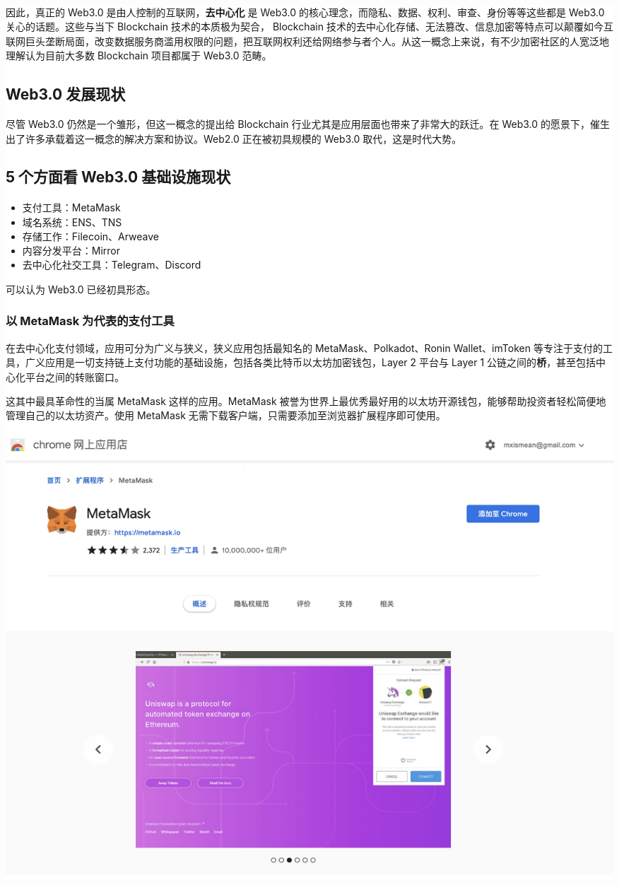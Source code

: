 因此，真正的 Web3.0 是由人控制的互联网，**去中心化** 是 Web3.0 的核心理念，而隐私、数据、权利、审查、身份等等这些都是 Web3.0 关心的话题。这些与当下 Blockchain 技术的本质极为契合， Blockchain 技术的去中心化存储、无法篡改、信息加密等特点可以颠覆如今互联网巨头垄断局面，改变数据服务商滥用权限的问题，把互联网权利还给网络参与者个人。从这一概念上来说，有不少加密社区的人宽泛地理解认为目前大多数 Blockchain 项目都属于 Web3.0 范畴。

## Web3.0 发展现状

尽管 Web3.0 仍然是一个雏形，但这一概念的提出给 Blockchain 行业尤其是应用层面也带来了非常大的跃迁。在 Web3.0 的愿景下，催生出了许多承载着这一概念的解决方案和协议。Web2.0 正在被初具规模的 Web3.0 取代，这是时代大势。

## 5 个方面看 Web3.0 基础设施现状

- 支付工具：MetaMask
- 域名系统：ENS、TNS
- 存储工作：Filecoin、Arweave
- 内容分发平台：Mirror
- 去中心化社交工具：Telegram、Discord

可以认为 Web3.0 已经初具形态。

### 以 MetaMask 为代表的支付工具

在去中心化支付领域，应用可分为广义与狭义，狭义应用包括最知名的 MetaMask、Polkadot、Ronin Wallet、imToken 等专注于支付的工具，广义应用是一切支持链上支付功能的基础设施，包括各类比特币以太坊加密钱包，Layer 2 平台与 Layer 1 公链之间的**桥**，甚至包括中心化平台之间的转账窗口。

这其中最具革命性的当属 MetaMask 这样的应用。MetaMask 被誉为世界上最优秀最好用的以太坊开源钱包，能够帮助投资者轻松简便地管理自己的以太坊资产。使用 MetaMask 无需下载客户端，只需要添加至浏览器扩展程序即可使用。

![MeteMask](assets/metamask.png)
